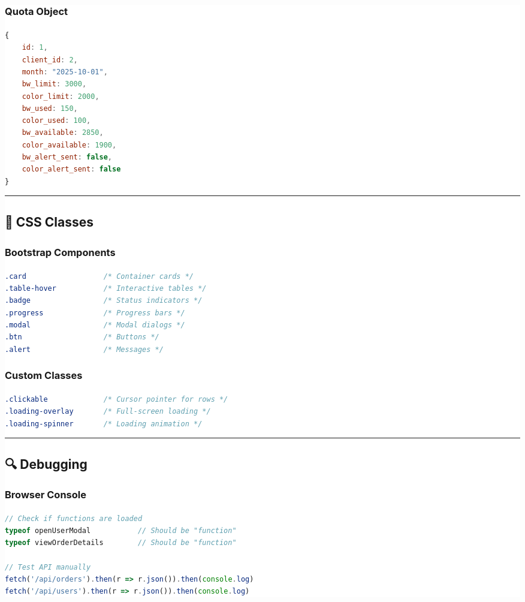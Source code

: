 ### Quota Object
```javascript
{
    id: 1,
    client_id: 2,
    month: "2025-10-01",
    bw_limit: 3000,
    color_limit: 2000,
    bw_used: 150,
    color_used: 100,
    bw_available: 2850,
    color_available: 1900,
    bw_alert_sent: false,
    color_alert_sent: false
}
```

---

## 🎨 CSS Classes

### Bootstrap Components
```css
.card                  /* Container cards */
.table-hover           /* Interactive tables */
.badge                 /* Status indicators */
.progress              /* Progress bars */
.modal                 /* Modal dialogs */
.btn                   /* Buttons */
.alert                 /* Messages */
```

### Custom Classes
```css
.clickable             /* Cursor pointer for rows */
.loading-overlay       /* Full-screen loading */
.loading-spinner       /* Loading animation */
```

---

## 🔍 Debugging

### Browser Console
```javascript
// Check if functions are loaded
typeof openUserModal           // Should be "function"
typeof viewOrderDetails        // Should be "function"

// Test API manually
fetch('/api/orders').then(r => r.json()).then(console.log)
fetch('/api/users').then(r => r.json()).then(console.log)
```
